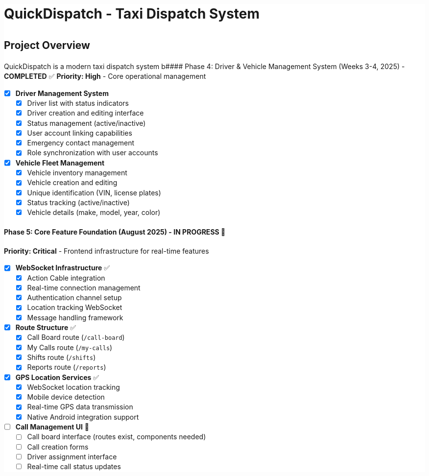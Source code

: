 # QuickDispatch - Taxi Dispatch System

## Project Overview

QuickDispatch is a modern taxi dispatch system b#### Phase 4: Driver & Vehicle Management System (Weeks 3-4, 2025) - **COMPLETED** ✅
**Priority: High** - Core operational management

- [x] **Driver Management System**
  - [x] Driver list with status indicators
  - [x] Driver creation and editing interface
  - [x] Status management (active/inactive)
  - [x] User account linking capabilities
  - [x] Emergency contact management
  - [x] Role synchronization with user accounts

- [x] **Vehicle Fleet Management**
  - [x] Vehicle inventory management
  - [x] Vehicle creation and editing
  - [x] Unique identification (VIN, license plates)
  - [x] Status tracking (active/inactive)
  - [x] Vehicle details (make, model, year, color)

#### Phase 5: Core Feature Foundation (August 2025) - **IN PROGRESS** 🚧
**Priority: Critical** - Frontend infrastructure for real-time features

- [x] **WebSocket Infrastructure** ✅
  - [x] Action Cable integration
  - [x] Real-time connection management
  - [x] Authentication channel setup
  - [x] Location tracking WebSocket
  - [x] Message handling framework
  
- [x] **Route Structure** ✅
  - [x] Call Board route (`/call-board`)
  - [x] My Calls route (`/my-calls`) 
  - [x] Shifts route (`/shifts`)
  - [x] Reports route (`/reports`)
  
- [x] **GPS Location Services** ✅
  - [x] WebSocket location tracking
  - [x] Mobile device detection
  - [x] Real-time GPS data transmission
  - [x] Native Android integration support

- [ ] **Call Management UI** 🚧
  - [ ] Call board interface (routes exist, components needed)
  - [ ] Call creation forms
  - [ ] Driver assignment interface
  - [ ] Real-time call status updates
